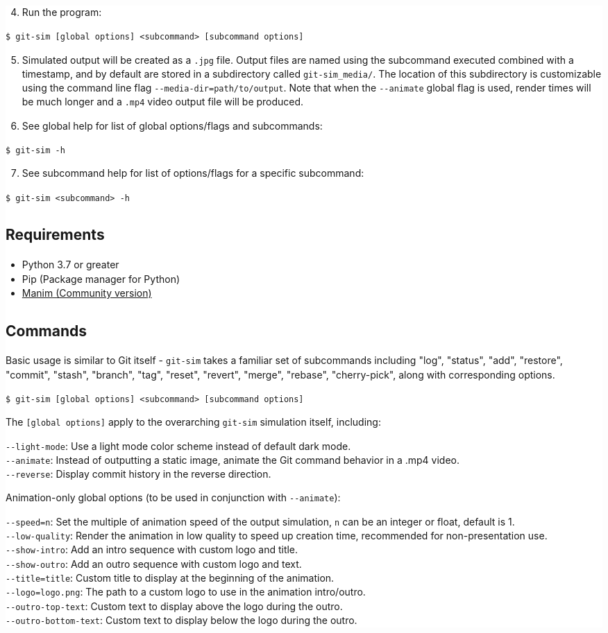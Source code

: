 4) Run the program:

```console
$ git-sim [global options] <subcommand> [subcommand options]
```

5) Simulated output will be created as a `.jpg` file. Output files are named using the subcommand executed combined with a timestamp, and by default are stored in a subdirectory called `git-sim_media/`. The location of this subdirectory is customizable using the command line flag `--media-dir=path/to/output`. Note that when the `--animate` global flag is used, render times will be much longer and a `.mp4` video output file will be produced.

6) See global help for list of global options/flags and subcommands:

```console
$ git-sim -h
```

7) See subcommand help for list of options/flags for a specific subcommand:

```console
$ git-sim <subcommand> -h
```

## Requirements
* Python 3.7 or greater
* Pip (Package manager for Python)
* [Manim (Community version)](https://www.manim.community/)

## Commands
Basic usage is similar to Git itself - `git-sim` takes a familiar set of subcommands including "log", "status", "add", "restore", "commit", "stash", "branch", "tag", "reset", "revert", "merge", "rebase", "cherry-pick", along with corresponding options.

```console
$ git-sim [global options] <subcommand> [subcommand options]
```

The `[global options]` apply to the overarching `git-sim` simulation itself, including:

`--light-mode`: Use a light mode color scheme instead of default dark mode.  
`--animate`: Instead of outputting a static image, animate the Git command behavior in a .mp4 video.  
`--reverse`: Display commit history in the reverse direction.

Animation-only global options (to be used in conjunction with `--animate`):

`--speed=n`: Set the multiple of animation speed of the output simulation, `n` can be an integer or float, default is 1.  
`--low-quality`: Render the animation in low quality to speed up creation time, recommended for non-presentation use.  
`--show-intro`: Add an intro sequence with custom logo and title.  
`--show-outro`: Add an outro sequence with custom logo and text.  
`--title=title`: Custom title to display at the beginning of the animation.  
`--logo=logo.png`: The path to a custom logo to use in the animation intro/outro.  
`--outro-top-text`: Custom text to display above the logo during the outro.  
`--outro-bottom-text`: Custom text to display below the logo during the outro.
